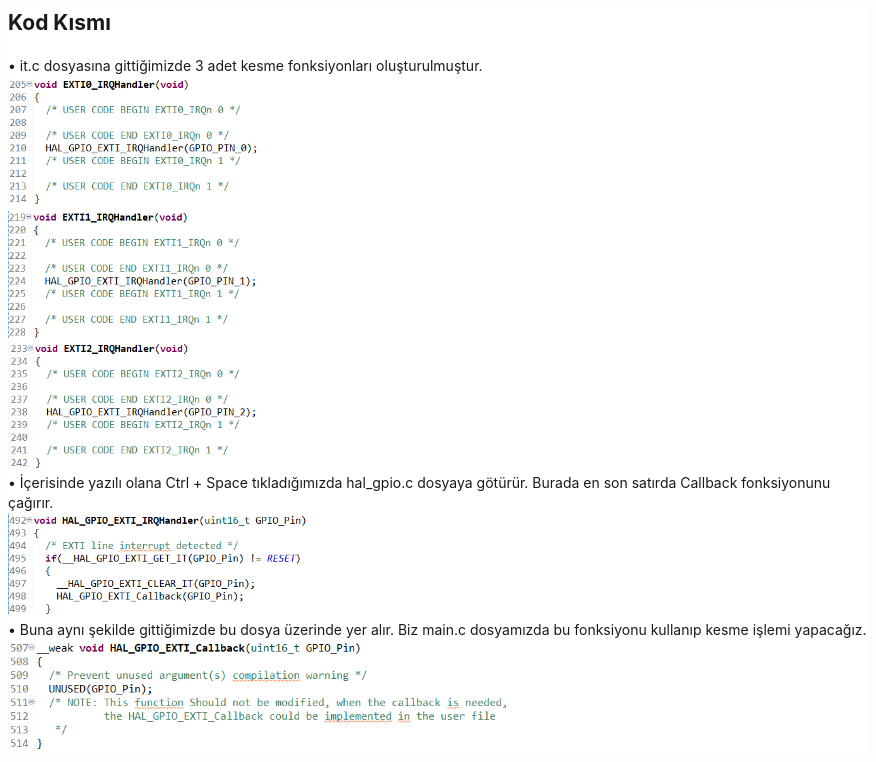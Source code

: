 

## Kod Kısmı

• it.c dosyasına gittiğimizde 3 adet kesme fonksiyonları oluşturulmuştur. <br>
<img src="image\image-4.png" width="250"> <br>
<img src="image\image-5.png" width="250"> <br>
<img src="image\image-6.png" width="250"> <br>
• İçerisinde yazılı olana Ctrl + Space tıkladığımızda hal_gpio.c dosyaya götürür. Burada en son satırda Callback fonksiyonunu çağırır. <br> 
<img src="image\image-7.png" width="300"> <br>
• Buna aynı şekilde gittiğimizde bu dosya üzerinde yer alır. Biz main.c dosyamızda bu fonksiyonu kullanıp kesme işlemi yapacağız. <br>
<img src="image\image-8.png" width="500"> <br>